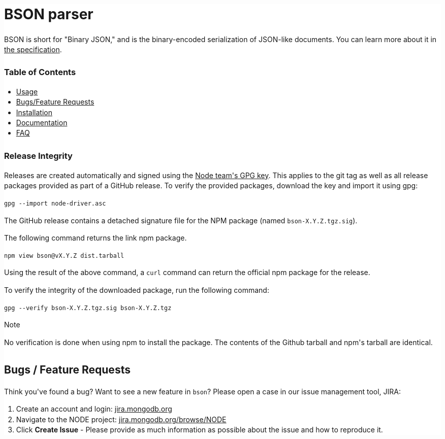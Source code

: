 # BSON parser

BSON is short for "Binary JSON," and is the binary-encoded serialization of JSON-like documents.
You can learn more about it in [the specification](http://bsonspec.org).

### Table of Contents

- [Usage](#usage)
- [Bugs/Feature Requests](#bugs--feature-requests)
- [Installation](#installation)
- [Documentation](#documentation)
- [FAQ](#faq)

### Release Integrity

Releases are created automatically and signed using the [Node team's GPG key](https://pgp.mongodb.com/node-driver.asc). This applies to the git tag as well as all release packages provided as part of a GitHub release. To verify the provided packages, download the key and import it using gpg:

```shell
gpg --import node-driver.asc
```

The GitHub release contains a detached signature file for the NPM package (named
`bson-X.Y.Z.tgz.sig`).

The following command returns the link npm package.

```shell
npm view bson@vX.Y.Z dist.tarball 
```

Using the result of the above command, a `curl` command can return the official npm package for the release.

To verify the integrity of the downloaded package, run the following command:

```shell
gpg --verify bson-X.Y.Z.tgz.sig bson-X.Y.Z.tgz
```

>[!Note]
No verification is done when using npm to install the package. The contents of the Github tarball and npm's tarball are identical.

## Bugs / Feature Requests

Think you've found a bug? Want to see a new feature in `bson`? Please open a case in our issue management tool, JIRA:

1. Create an account and login: [jira.mongodb.org](https://jira.mongodb.org)
2. Navigate to the NODE project: [jira.mongodb.org/browse/NODE](https://jira.mongodb.org/browse/NODE)
3. Click **Create Issue** - Please provide as much information as possible about the issue and how to reproduce it.
